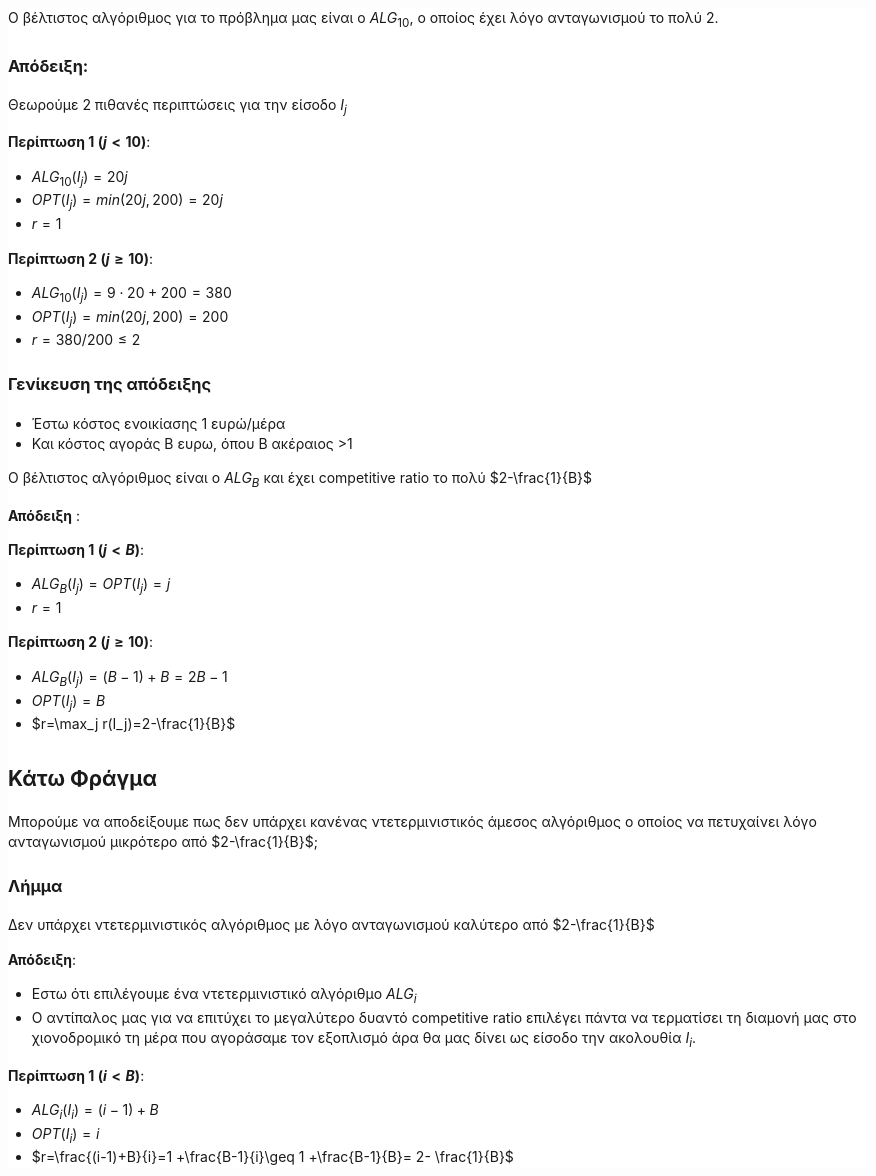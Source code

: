 

Ο βέλτιστος αλγόριθμος για το πρόβλημα μας είναι ο $ALG_{10}$, ο οποίος έχει λόγο ανταγωνισμού το πολύ 2.

### Απόδειξη:

Θεωρούμε 2 πιθανές περιπτώσεις για την είσοδο $I_j$

**Περίπτωση 1 ($j < 10$)**: 
- $ALG_{10}(I_j)=20j$
- $OPT(I_j)=min(20j,200)=20j$
- $r=1$
  
**Περίπτωση 2 ($j \geq 10$)**: 
- $ALG_{10}(I_j)=9 \cdot 20 +200=380$
- $OPT(I_j)=min(20j,200)=200$
- $r=380/200 \leq 2$

### Γενίκευση της απόδειξης

- Έστω κόστος ενοικίασης 1 ευρώ/μέρα
- Και κόστος αγοράς Β ευρω, όπου Β ακέραιος >1

Ο βέλτιστος αλγόριθμος είναι ο $ALG_B$ και έχει competitive ratio το πολύ $2-\frac{1}{B}$

**Απόδειξη** :

**Περίπτωση 1 ($j < Β$)**: 
- $ALG_{Β}(I_j)=OPT(I_j)=j$
- $r=1$
  
**Περίπτωση 2 ($j \geq 10$)**: 
- $ALG_{Β}(I_j)=(Β-1) +Β= 2Β -1$
- $OPT(I_j)=Β$
- $r=\max_j r(I_j)=2-\frac{1}{B}$


## Κάτω Φράγμα

Μπορούμε να αποδείξουμε πως δεν υπάρχει κανένας ντετερμινιστικός άμεσος αλγόριθμος ο οποίος να πετυχαίνει λόγο ανταγωνισμού μικρότερο από $2-\frac{1}{B}$;


### Λήμμα 

Δεν υπάρχει ντετερµινιστικός αλγόριθµος µε λόγο ανταγωνισµού καλύτερο από $2-\frac{1}{B}$

**Απόδειξη**:

- Εστω ότι επιλέγουμε ένα ντετερμινιστικό αλγόριθμο $ALG_i$ 
- Ο αντίπαλος μας για να επιτύχει το μεγαλύτερο δυαντό competitive ratio επιλέγει πάντα να τερματίσει τη διαμονή μας στο χιονοδρομικό τη μέρα που αγοράσαμε τον εξοπλισμό άρα θα μας δίνει ως είσοδο την ακολουθία $Ι_i$. 

**Περίπτωση 1 ($i < Β$)**: 
- $ALG_{i}(I_i)= (i-1) + B$
- $OPT(I_i)= i$
- $r=\frac{(i-1)+B}{i}=1 +\frac{B-1}{i}\geq 1 +\frac{B-1}{B}= 2- \frac{1}{B}$
  